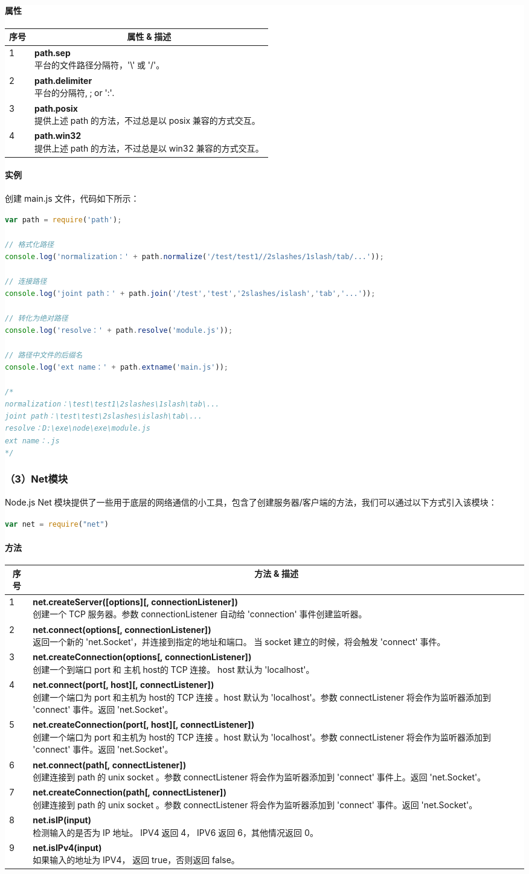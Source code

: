 #### 属性

| 序号 | 属性 & 描述                                                  |
| ---- | ------------------------------------------------------------ |
| 1    | **path.sep** <br />平台的文件路径分隔符，'\\' 或 '/'。       |
| 2    | **path.delimiter** <br />平台的分隔符, ; or ':'.             |
| 3    | **path.posix** <br />提供上述 path 的方法，不过总是以 posix 兼容的方式交互。 |
| 4    | **path.win32** <br />提供上述 path 的方法，不过总是以 win32 兼容的方式交互。 |

#### 实例

创建 main.js 文件，代码如下所示：

```js
var path = require('path');

// 格式化路径
console.log('normalization：' + path.normalize('/test/test1//2slashes/1slash/tab/...'));

// 连接路径
console.log('joint path：' + path.join('/test','test','2slashes/islash','tab','...'));

// 转化为绝对路径
console.log('resolve：' + path.resolve('module.js'));

// 路径中文件的后缀名
console.log('ext name：' + path.extname('main.js'));

/*
normalization：\test\test1\2slashes\1slash\tab\...
joint path：\test\test\2slashes\islash\tab\...
resolve：D:\exe\node\exe\module.js
ext name：.js
*/
```

### （3）Net模块

Node.js Net 模块提供了一些用于底层的网络通信的小工具，包含了创建服务器/客户端的方法，我们可以通过以下方式引入该模块：

```js
var net = require("net")
```

#### 方法

| 序号 | 方法 & 描述                                                  |
| ---- | ------------------------------------------------------------ |
| 1    | **net.createServer([options]\[, connectionListener])** <br />创建一个 TCP 服务器。参数 connectionListener 自动给 'connection' 事件创建监听器。 |
| 2    | **net.connect(options[, connectionListener])** <br />返回一个新的 'net.Socket'，并连接到指定的地址和端口。 当 socket 建立的时候，将会触发 'connect' 事件。 |
| 3    | **net.createConnection(options[, connectionListener])** <br />创建一个到端口 port 和 主机 host的 TCP 连接。 host 默认为 'localhost'。 |
| 4    | **net.connect(port[, host]\[, connectListener])** <br />创建一个端口为 port 和主机为 host的 TCP 连接 。host 默认为 'localhost'。参数 connectListener 将会作为监听器添加到 'connect' 事件。返回 'net.Socket'。 |
| 5    | **net.createConnection(port[, host]\[, connectListener])** <br />创建一个端口为 port 和主机为 host的 TCP 连接 。host 默认为 'localhost'。参数 connectListener 将会作为监听器添加到 'connect' 事件。返回 'net.Socket'。 |
| 6    | **net.connect(path[, connectListener])**<br /> 创建连接到 path 的 unix socket 。参数 connectListener 将会作为监听器添加到 'connect' 事件上。返回 'net.Socket'。 |
| 7    | **net.createConnection(path[, connectListener])** <br />创建连接到 path 的 unix socket 。参数 connectListener 将会作为监听器添加到 'connect' 事件。返回 'net.Socket'。 |
| 8    | **net.isIP(input)** <br />检测输入的是否为 IP 地址。 IPV4 返回 4， IPV6 返回 6，其他情况返回 0。 |
| 9    | **net.isIPv4(input)** <br />如果输入的地址为 IPV4， 返回 true，否则返回 false。 |